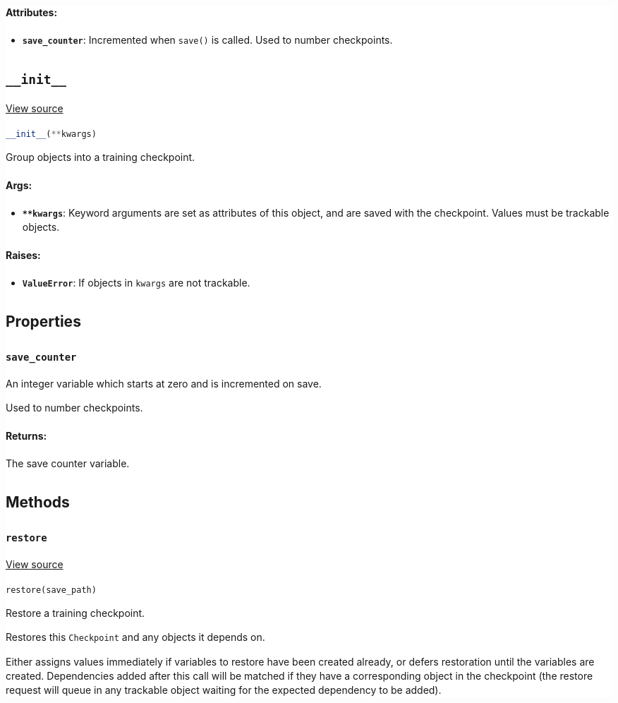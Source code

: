 #### Attributes:


* <b>`save_counter`</b>: Incremented when `save()` is called. Used to number
  checkpoints.

<h2 id="__init__"><code>__init__</code></h2>

<a target="_blank" href="/code/stable/tensorflow/python/training/tracking/util.py">View source</a>

``` python
__init__(**kwargs)
```

Group objects into a training checkpoint.


#### Args:


* <b>`**kwargs`</b>: Keyword arguments are set as attributes of this object, and are
  saved with the checkpoint. Values must be trackable objects.


#### Raises:


* <b>`ValueError`</b>: If objects in `kwargs` are not trackable.



## Properties

<h3 id="save_counter"><code>save_counter</code></h3>

An integer variable which starts at zero and is incremented on save.

Used to number checkpoints.

#### Returns:

The save counter variable.




## Methods

<h3 id="restore"><code>restore</code></h3>

<a target="_blank" href="/code/stable/tensorflow/python/training/tracking/util.py">View source</a>

``` python
restore(save_path)
```

Restore a training checkpoint.

Restores this `Checkpoint` and any objects it depends on.

Either assigns values immediately if variables to restore have been created
already, or defers restoration until the variables are created. Dependencies
added after this call will be matched if they have a corresponding object in
the checkpoint (the restore request will queue in any trackable object
waiting for the expected dependency to be added).
